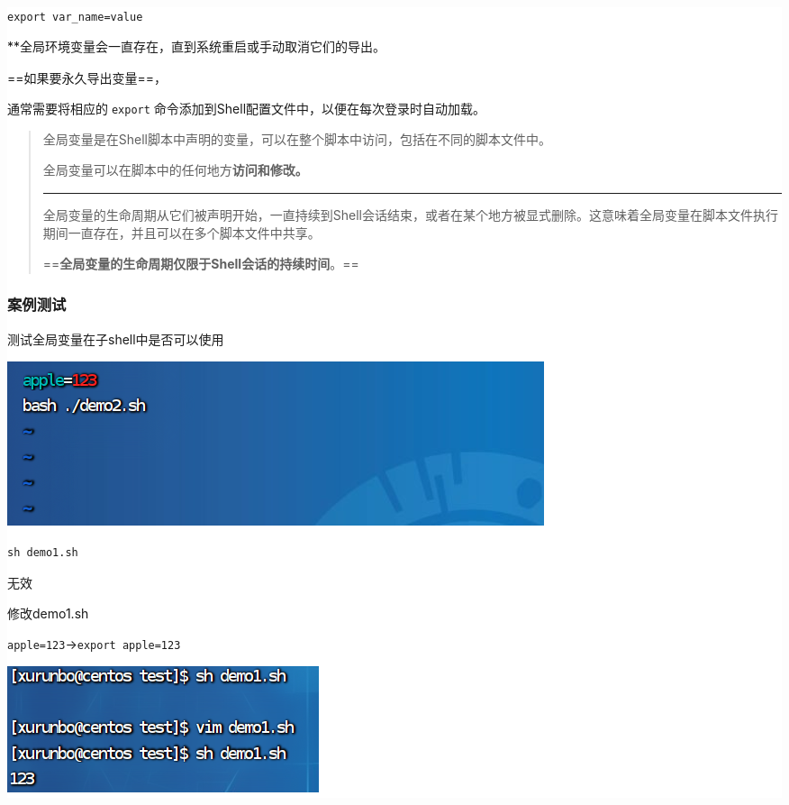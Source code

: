 ```shell
export var_name=value
```

**全局环境变量会一直存在，直到系统重启或手动取消它们的导出。

==如果要永久导出变量==，

通常需要将相应的 `export` 命令添加到Shell配置文件中，以便在每次登录时自动加载。

> 全局变量是在Shell脚本中声明的变量，可以在整个脚本中访问，包括在不同的脚本文件中。
>
> 全局变量可以在脚本中的任何地方**访问和修改。**
>
> ---
>
> 全局变量的生命周期从它们被声明开始，一直持续到Shell会话结束，或者在某个地方被显式删除。这意味着全局变量在脚本文件执行期间一直存在，并且可以在多个脚本文件中共享。
>
> ==**全局变量的生命周期仅限于Shell会话的持续时间**。==
>
> 

### 案例测试

测试全局变量在子shell中是否可以使用

![image-20231031202148548](Shell/image-20231031202148548.png) 

```shell
sh demo1.sh
```

无效

修改demo1.sh

`apple=123`->`export apple=123`

![image-20231031203122052](Shell/image-20231031203122052.png) 
